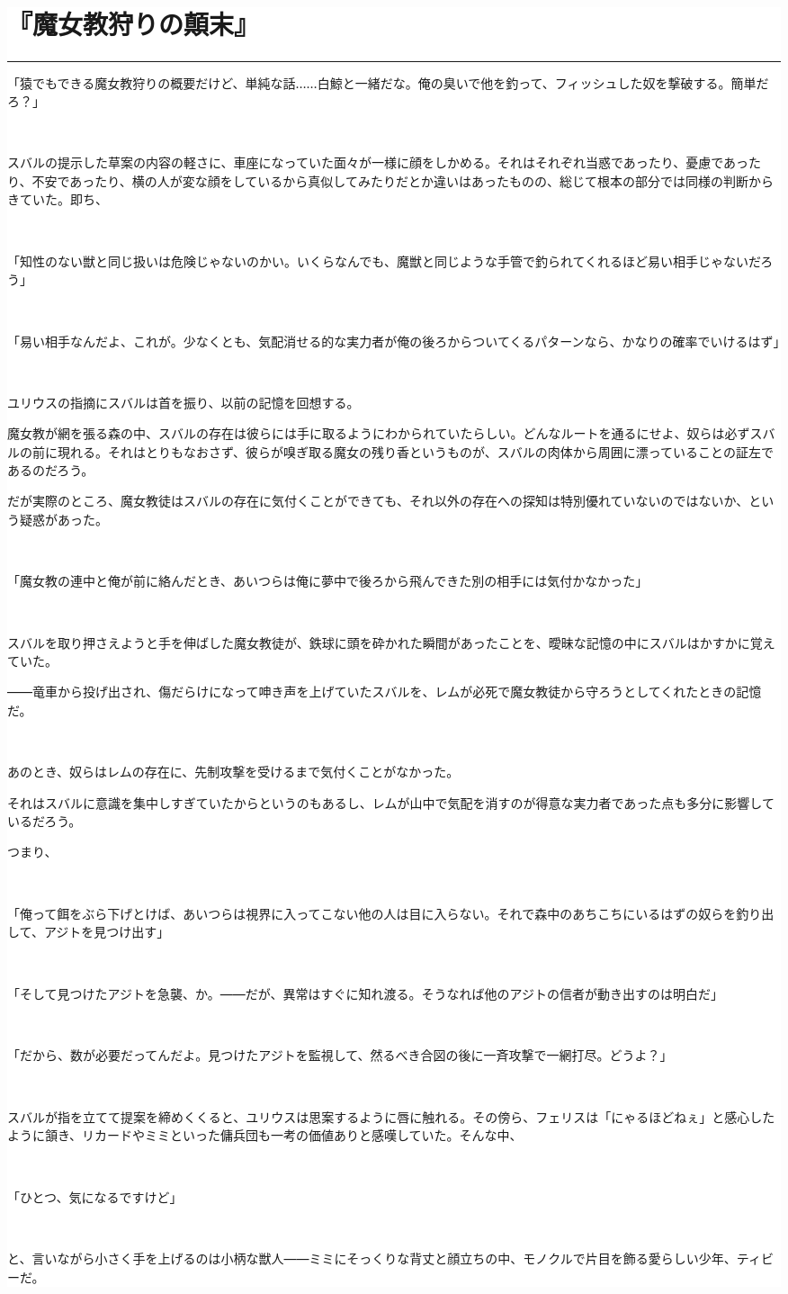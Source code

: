 # 『魔女教狩りの顛末』

------

「猿でもできる魔女教狩りの概要だけど、単純な話……白鯨と一緒だな。俺の臭いで他を釣って、フィッシュした奴を撃破する。簡単だろ？」

　

スバルの提示した草案の内容の軽さに、車座になっていた面々が一様に顔をしかめる。それはそれぞれ当惑であったり、憂慮であったり、不安であったり、横の人が変な顔をしているから真似してみたりだとか違いはあったものの、総じて根本の部分では同様の判断からきていた。即ち、

　

「知性のない獣と同じ扱いは危険じゃないのかい。いくらなんでも、魔獣と同じような手管で釣られてくれるほど易い相手じゃないだろう」

　

「易い相手なんだよ、これが。少なくとも、気配消せる的な実力者が俺の後ろからついてくるパターンなら、かなりの確率でいけるはず」

　

ユリウスの指摘にスバルは首を振り、以前の記憶を回想する。

魔女教が網を張る森の中、スバルの存在は彼らには手に取るようにわかられていたらしい。どんなルートを通るにせよ、奴らは必ずスバルの前に現れる。それはとりもなおさず、彼らが嗅ぎ取る魔女の残り香というものが、スバルの肉体から周囲に漂っていることの証左であるのだろう。

だが実際のところ、魔女教徒はスバルの存在に気付くことができても、それ以外の存在への探知は特別優れていないのではないか、という疑惑があった。

　

「魔女教の連中と俺が前に絡んだとき、あいつらは俺に夢中で後ろから飛んできた別の相手には気付かなかった」

　

スバルを取り押さえようと手を伸ばした魔女教徒が、鉄球に頭を砕かれた瞬間があったことを、曖昧な記憶の中にスバルはかすかに覚えていた。

――竜車から投げ出され、傷だらけになって呻き声を上げていたスバルを、レムが必死で魔女教徒から守ろうとしてくれたときの記憶だ。

　

あのとき、奴らはレムの存在に、先制攻撃を受けるまで気付くことがなかった。

それはスバルに意識を集中しすぎていたからというのもあるし、レムが山中で気配を消すのが得意な実力者であった点も多分に影響しているだろう。

つまり、

　

「俺って餌をぶら下げとけば、あいつらは視界に入ってこない他の人は目に入らない。それで森中のあちこちにいるはずの奴らを釣り出して、アジトを見つけ出す」

　

「そして見つけたアジトを急襲、か。――だが、異常はすぐに知れ渡る。そうなれば他のアジトの信者が動き出すのは明白だ」

　

「だから、数が必要だってんだよ。見つけたアジトを監視して、然るべき合図の後に一斉攻撃で一網打尽。どうよ？」

　

スバルが指を立てて提案を締めくくると、ユリウスは思案するように唇に触れる。その傍ら、フェリスは「にゃるほどねぇ」と感心したように頷き、リカードやミミといった傭兵団も一考の価値ありと感嘆していた。そんな中、

　

「ひとつ、気になるですけど」

　

と、言いながら小さく手を上げるのは小柄な獣人――ミミにそっくりな背丈と顔立ちの中、モノクルで片目を飾る愛らしい少年、ティビーだ。
